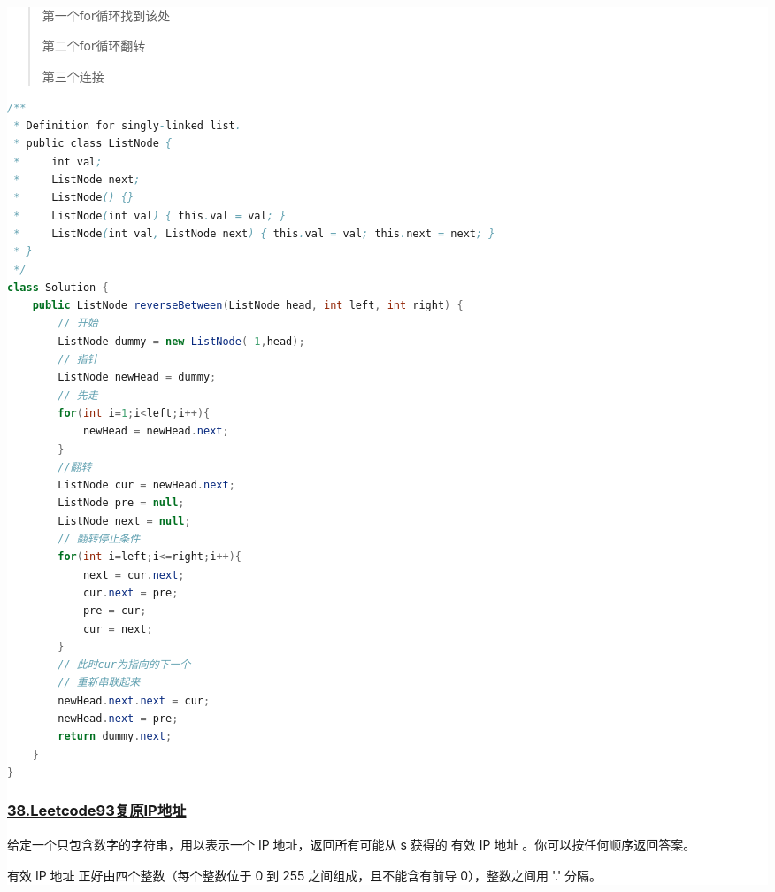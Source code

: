 > 第一个for循环找到该处
>
> 第二个for循环翻转
>
> 第三个连接

```java
/**
 * Definition for singly-linked list.
 * public class ListNode {
 *     int val;
 *     ListNode next;
 *     ListNode() {}
 *     ListNode(int val) { this.val = val; }
 *     ListNode(int val, ListNode next) { this.val = val; this.next = next; }
 * }
 */
class Solution {
    public ListNode reverseBetween(ListNode head, int left, int right) {
        // 开始
        ListNode dummy = new ListNode(-1,head);
        // 指针
        ListNode newHead = dummy;
        // 先走
        for(int i=1;i<left;i++){
            newHead = newHead.next;
        }
        //翻转
        ListNode cur = newHead.next;
        ListNode pre = null;
        ListNode next = null;
        // 翻转停止条件
        for(int i=left;i<=right;i++){
            next = cur.next;
            cur.next = pre;
            pre = cur;
            cur = next;
        }
        // 此时cur为指向的下一个 
        // 重新串联起来
        newHead.next.next = cur;
        newHead.next = pre;
        return dummy.next;
    }
}
```

### [38.Leetcode93复原IP地址](https://leetcode-cn.com/problems/restore-ip-addresses/)

给定一个只包含数字的字符串，用以表示一个 IP 地址，返回所有可能从 s 获得的 有效 IP 地址 。你可以按任何顺序返回答案。

有效 IP 地址 正好由四个整数（每个整数位于 0 到 255 之间组成，且不能含有前导 0），整数之间用 '.' 分隔。
